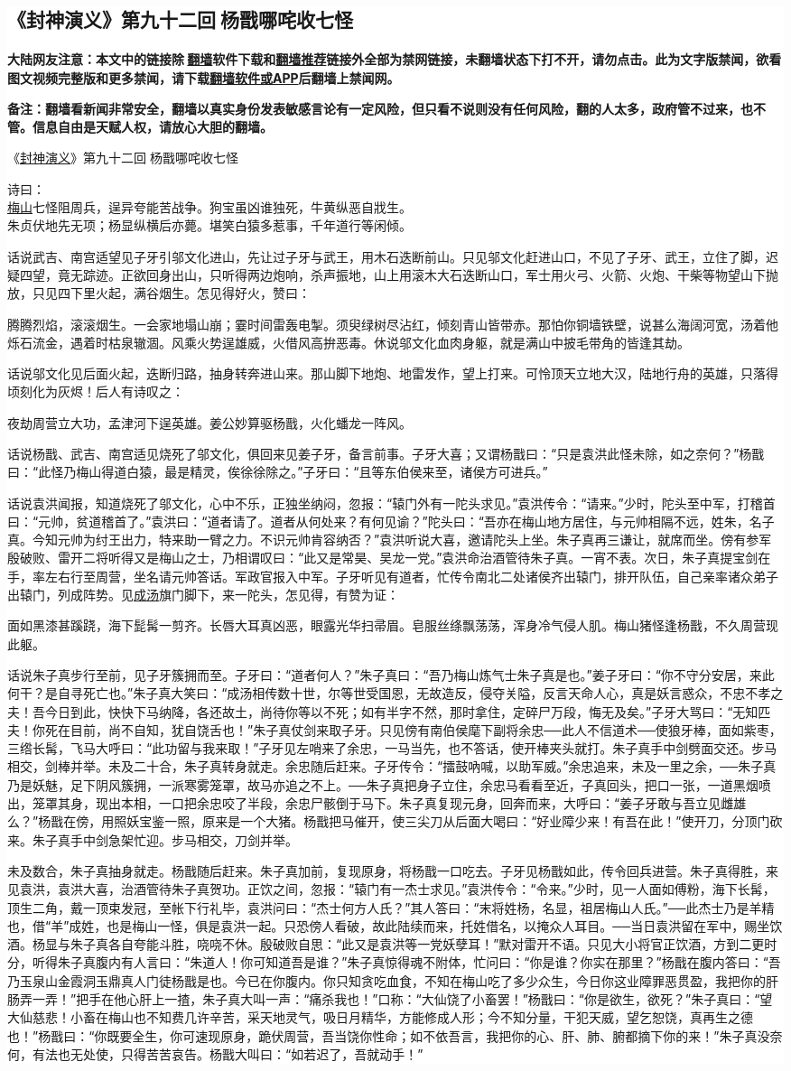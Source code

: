   <h2>《封神演义》第九十二回 杨戬哪咤收七怪</h2> <p class="notice"><b>大陆网友注意：本文中的链接除 <a href="https://github.com/bannedbook/fanqiang" >翻墙</a>软件下载和<a href="https://github.com/killgcd/justmysocks/blob/master/README.md">翻墙推荐</a>链接外全部为禁网链接，未翻墙状态下打不开，请勿点击。此为文字版禁闻，欲看图文视频完整版和更多禁闻，请下载<a href="https://github.com/bannedbook/fanqiang">翻墙软件或APP</a>后翻墙上禁闻网。</p><p>备注：翻墙看新闻非常安全，翻墙以真实身份发表敏感言论有一定风险，但只看不说则没有任何风险，翻的人太多，政府管不过来，也不管。信息自由是天赋人权，请放心大胆的翻墙。</b></p>  <div class="entry"> <p> <p></p> <p>&#12298;<span class='wp_keywordlink'><a href="https://www.bannedbook.org/forum3/topic6139.html" title="《封神演义》" target="_blank">封神演义</a></span>&#12299;第九十二回 杨戬哪咤收七怪</p> <p>诗曰&#65306;<br /><a href="https://www.bannedbook.org/bnews/tag/%E6%A2%85%E5%B1%B1/" class="st_tag internal_tag" rel="tag" title="标签 梅山 下的日志">梅山</a>七怪阻周兵&#65292;逞异夸能苦战争&#12290;狗宝虽凶谁独死&#65292;牛黄纵恶自戕生&#12290;<br />朱贞伏地先无项&#65307;杨显纵横后亦薨&#12290;堪笑白猿多惹事&#65292;千年道行等闲倾&#12290;</p> <p>   话说武吉&#12289;南宫适望见子牙引邬文化进山&#65292;先让过子牙与武王&#65292;用木石迭断前山&#12290;只见邬文化赶进山口&#65292;不见了子牙&#12289;武王&#65292;立住了脚&#65292;迟疑四望&#65292;竟无踪迹&#12290;正欲回身出山&#65292;只听得两边炮响&#65292;杀声振地&#65292;山上用滚木大石迭断山口&#65292;军士用火弓&#12289;火箭&#12289;火炮&#12289;干柴等物望山下抛放&#65292;只见四下里火起&#65292;满谷烟生&#12290;怎见得好火&#65292;赞曰&#65306;</p> <p>腾腾烈焰&#65292;滚滚烟生&#12290;一会家地塌山崩&#65307;霎时间雷轰电掣&#12290;须臾绿树尽沾红&#65292;倾刻青山皆带赤&#12290;那怕你铜墙铁壁&#65292;说甚么海阔河宽&#65292;汤着他烁石流金&#65292;遇着时枯泉辙涸&#12290;风乘火势逞雄威&#65292;火借风高拚恶毒&#12290;休说邬文化血肉身躯&#65292;就是满山中披毛带角的皆逢其劫&#12290;</p> <p>话说邬文化见后面火起&#65292;迭断归路&#65292;抽身转奔进山来&#12290;那山脚下地炮&#12289;地雷发作&#65292;望上打来&#12290;可怜顶天立地大汉&#65292;陆地行舟的英雄&#65292;只落得顷刻化为灰烬&#65281;后人有诗叹之&#65306;</p> <p>夜劫周营立大功&#65292;孟津河下逞英雄&#12290;姜公妙算驱杨戬&#65292;火化蟠龙一阵风&#12290;</p> <p>话说杨戬&#12289;武吉&#12289;南宫适见烧死了邬文化&#65292;俱回来见姜子牙&#65292;备言前事&#12290;子牙大喜&#65307;又谓杨戬曰&#65306;&#8220;只是袁洪此怪未除&#65292;如之奈何&#65311;&#8221;杨戬曰&#65306;&#8220;此怪乃梅山得道白猿&#65292;最是精灵&#65292;俟徐徐除之&#12290;&#8221;子牙曰&#65306;&#8220;且等东伯侯来至&#65292;诸侯方可进兵&#12290;&#8221;</p> <p>   话说袁洪闻报&#65292;知道烧死了邬文化&#65292;心中不乐&#65292;正独坐纳闷&#65292;忽报&#65306;&#8220;辕门外有一陀头求见&#12290;&#8221;袁洪传令&#65306;&#8220;请来&#12290;&#8221;少时&#65292;陀头至中军&#65292;打稽首曰&#65306;&#8220;元帅&#65292;贫道稽首了&#12290;&#8221;袁洪曰&#65306;&#8220;道者请了&#12290;道者从何处来&#65311;有何见谕&#65311;&#8221;陀头曰&#65306;&#8220;吾亦在梅山地方居住&#65292;与元帅相隔不远&#65292;姓朱&#65292;名子真&#12290;今知元帅为纣王出力&#65292;特来助一臂之力&#12290;不识元帅肯容纳否&#65311;&#8221;袁洪听说大喜&#65292;邀请陀头上坐&#12290;朱子真再三谦让&#65292;就席而坐&#12290;傍有参军殷破败&#12289;雷开二将听得又是梅山之士&#65292;乃相谓叹曰&#65306;&#8220;此又是常昊&#12289;吴龙一党&#12290;&#8221;袁洪命治酒管待朱子真&#12290;一宵不表&#12290;次日&#65292;朱子真提宝剑在手&#65292;率左右行至周营&#65292;坐名请元帅答话&#12290;军政官报入中军&#12290;子牙听见有道者&#65292;忙传令南北二处诸侯齐出辕门&#65292;排开队伍&#65292;自己亲率诸众弟子出辕门&#65292;列成阵势&#12290;见<a href="https://www.bannedbook.org/bnews/tag/%E6%88%90%E6%B1%A4/" class="st_tag internal_tag" rel="tag" title="标签 成汤 下的日志">成汤</a>旗门脚下&#65292;来一陀头&#65292;怎见得&#65292;有赞为证&#65306;</p> <p>面如黑漆甚蹊跷&#65292;海下髭髯一剪齐&#12290;长唇大耳真凶恶&#65292;眼露光华扫帚眉&#12290;皂服丝绦飘荡荡&#65292;浑身冷气侵人肌&#12290;梅山猪怪逢杨戬&#65292;不久周营现此躯&#12290;</p>  <p>话说朱子真步行至前&#65292;见子牙簇拥而至&#12290;子牙曰&#65306;&#8220;道者何人&#65311;&#8221;朱子真曰&#65306;&#8220;吾乃梅山炼气士朱子真是也&#12290;&#8221;姜子牙曰&#65306;&#8220;你不守分安居&#65292;来此何干&#65311;是自寻死亡也&#12290;&#8221;朱子真大笑曰&#65306;&#8220;成汤相传数十世&#65292;尔等世受国恩&#65292;无故造反&#65292;侵夺关隘&#65292;反言天命人心&#65292;真是妖言惑众&#65292;不忠不孝之夫&#65281;吾今日到此&#65292;快快下马纳降&#65292;各还故土&#65292;尚待你等以不死&#65307;如有半字不然&#65292;那时拿住&#65292;定碎尸万段&#65292;悔无及矣&#12290;&#8221;子牙大骂曰&#65306;&#8220;无知匹夫&#65281;你死在目前&#65292;尚不自知&#65292;犹自饶舌也&#65281;&#8221;朱子真仗剑来取子牙&#12290;只见傍有南伯侯麾下副将余忠&#9472;&#9472;此人不信道术&#9472;&#9472;使狼牙棒&#65292;面如紫枣&#65292;三绺长髯&#65292;飞马大呼曰&#65306;&#8220;此功留与我来取&#65281;&#8221;子牙见左哨来了余忠&#65292;一马当先&#65292;也不答话&#65292;使开棒夹头就打&#12290;朱子真手中剑劈面交还&#12290;步马相交&#65292;剑棒并举&#12290;未及二十合&#65292;朱子真转身就走&#12290;余忠随后赶来&#12290;子牙传令&#65306;&#8220;擂鼓吶喊&#65292;以助军威&#12290;&#8221;余忠追来&#65292;未及一里之余&#65292;&#9472;&#9472;朱子真乃是妖魅&#65292;足下阴风簇拥&#65292;一派寒雾笼罩&#65292;故马亦追之不上&#12290;&#9472;&#9472;朱子真把身子立住&#65292;余忠马看看至近&#65292;子真回头&#65292;把口一张&#65292;一道黑烟喷出&#65292;笼罩其身&#65292;现出本相&#65292;一口把余忠咬了半段&#65292;余忠尸骸倒于马下&#12290;朱子真复现元身&#65292;回奔而来&#65292;大呼曰&#65306;&#8220;姜子牙敢与吾立见雌雄么&#65311;&#8221;杨戬在傍&#65292;用照妖宝鉴一照&#65292;原来是一个大猪&#12290;杨戬把马催开&#65292;使三尖刀从后面大喝曰&#65306;&#8220;好业障少来&#65281;有吾在此&#65281;&#8221;使开刀&#65292;分顶门砍来&#12290;朱子真手中剑急架忙迎&#12290;步马相交&#65292;刀剑并举&#12290;</p> <p>   未及数合&#65292;朱子真抽身就走&#12290;杨戬随后赶来&#12290;朱子真加前&#65292;复现原身&#65292;将杨戬一口吃去&#12290;子牙见杨戬如此&#65292;传令回兵进营&#12290;朱子真得胜&#65292;来见袁洪&#65292;袁洪大喜&#65292;治酒管待朱子真贺功&#12290;正饮之间&#65292;忽报&#65306;&#8220;辕门有一杰士求见&#12290;&#8221;袁洪传令&#65306;&#8220;令来&#12290;&#8221;少时&#65292;见一人面如傅粉&#65292;海下长髯&#65292;顶生二角&#65292;戴一顶束发冠&#65292;至帐下行礼毕&#65292;袁洪问曰&#65306;&#8220;杰士何方人氏&#65311;&#8221;其人答曰&#65306;&#8220;末将姓杨&#65292;名显&#65292;祖居梅山人氏&#12290;&#8221;&#9472;&#9472;此杰士乃是羊精也&#65292;借&#8220;羊&#8221;成姓&#65292;也是梅山一怪&#65292;俱是袁洪一起&#12290;只恐傍人看破&#65292;故此陆续而来&#65292;托姓借名&#65292;以掩众人耳目&#12290;&#9472;&#9472;当日袁洪留在军中&#65292;赐坐饮酒&#12290;杨显与朱子真各自夸能斗胜&#65292;哓哓不休&#12290;殷破败自思&#65306;&#8220;此又是袁洪等一党妖孽耳&#65281;&#8221;默对雷开不语&#12290;只见大小将官正饮酒&#65292;方到二更时分&#65292;听得朱子真腹内有人言曰&#65306;&#8220;朱道人&#65281;你可知道吾是谁&#65311;&#8221;朱子真惊得魂不附体&#65292;忙问曰&#65306;&#8220;你是谁&#65311;你实在那里&#65311;&#8221;杨戬在腹内答曰&#65306;&#8220;吾乃玉泉山金霞洞玉鼎真人门徒杨戬是也&#12290;今已在你腹内&#12290;你只知贪吃血食&#65292;不知在梅山吃了多少众生&#65292;今日你这业障罪恶贯盈&#65292;我把你的肝肠弄一弄&#65281;&#8221;把手在他心肝上一揸&#65292;朱子真大叫一声&#65306;&#8220;痛杀我也&#65281;&#8221;口称&#65306;&#8220;大仙饶了小畜罢&#65281;&#8221;杨戬曰&#65306;&#8220;你是欲生&#65292;欲死&#65311;&#8221;朱子真曰&#65306;&#8220;望大仙慈悲&#65281;小畜在梅山也不知费几许辛苦&#65292;采天地灵气&#65292;吸日月精华&#65292;方能修成人形&#65307;今不知分量&#65292;干犯天威&#65292;望乞恕饶&#65292;真再生之德也&#65281;&#8221;杨戬曰&#65306;&#8220;你既要全生&#65292;你可速现原身&#65292;跪伏周营&#65292;吾当饶你性命&#65307;如不依吾言&#65292;我把你的心&#12289;肝&#12289;肺&#12289;腑都摘下你的来&#65281;&#8221;朱子真没奈何&#65292;有法也无处使&#65292;只得苦苦哀告&#12290;杨戬大叫曰&#65306;&#8220;如若迟了&#65292;吾就动手&#65281;&#8221;</p>